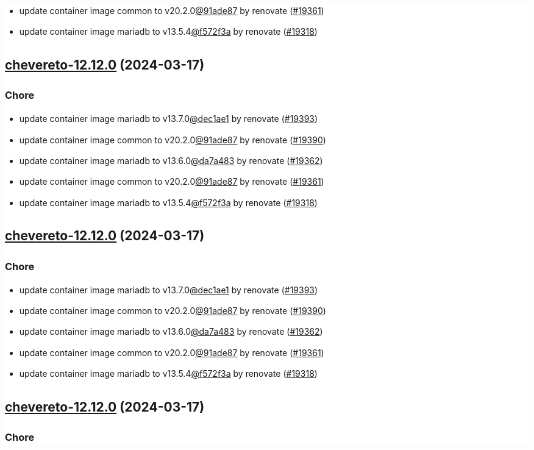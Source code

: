 - update container image common to v20.2.0[@91ade87](https://github.com/91ade87) by renovate ([#19361](https://github.com/truecharts/charts/issues/19361))

- update container image mariadb to v13.5.4[@f572f3a](https://github.com/f572f3a) by renovate ([#19318](https://github.com/truecharts/charts/issues/19318))


## [chevereto-12.12.0](https://github.com/truecharts/charts/compare/chevereto-12.9.0...chevereto-12.12.0) (2024-03-17)

### Chore



- update container image mariadb to v13.7.0[@dec1ae1](https://github.com/dec1ae1) by renovate ([#19393](https://github.com/truecharts/charts/issues/19393))

- update container image common to v20.2.0[@91ade87](https://github.com/91ade87) by renovate ([#19390](https://github.com/truecharts/charts/issues/19390))

- update container image mariadb to v13.6.0[@da7a483](https://github.com/da7a483) by renovate ([#19362](https://github.com/truecharts/charts/issues/19362))

- update container image common to v20.2.0[@91ade87](https://github.com/91ade87) by renovate ([#19361](https://github.com/truecharts/charts/issues/19361))

- update container image mariadb to v13.5.4[@f572f3a](https://github.com/f572f3a) by renovate ([#19318](https://github.com/truecharts/charts/issues/19318))


## [chevereto-12.12.0](https://github.com/truecharts/charts/compare/chevereto-12.9.0...chevereto-12.12.0) (2024-03-17)

### Chore



- update container image mariadb to v13.7.0[@dec1ae1](https://github.com/dec1ae1) by renovate ([#19393](https://github.com/truecharts/charts/issues/19393))

- update container image common to v20.2.0[@91ade87](https://github.com/91ade87) by renovate ([#19390](https://github.com/truecharts/charts/issues/19390))

- update container image mariadb to v13.6.0[@da7a483](https://github.com/da7a483) by renovate ([#19362](https://github.com/truecharts/charts/issues/19362))

- update container image common to v20.2.0[@91ade87](https://github.com/91ade87) by renovate ([#19361](https://github.com/truecharts/charts/issues/19361))

- update container image mariadb to v13.5.4[@f572f3a](https://github.com/f572f3a) by renovate ([#19318](https://github.com/truecharts/charts/issues/19318))


## [chevereto-12.12.0](https://github.com/truecharts/charts/compare/chevereto-12.9.0...chevereto-12.12.0) (2024-03-17)

### Chore

